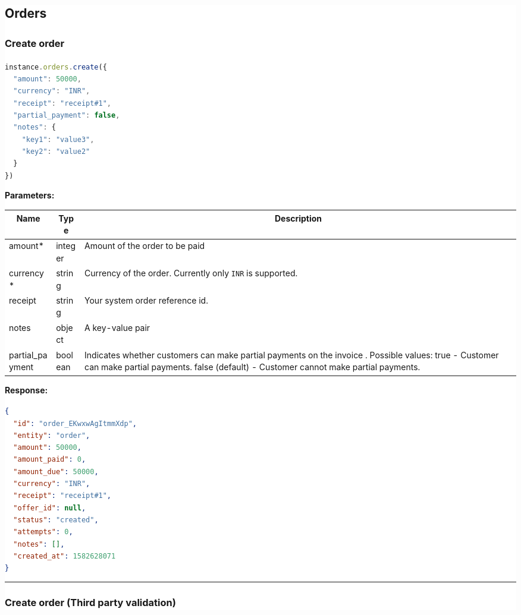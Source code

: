 ## Orders

### Create order

```js
instance.orders.create({
  "amount": 50000,
  "currency": "INR",
  "receipt": "receipt#1",
  "partial_payment": false,
  "notes": {
    "key1": "value3",
    "key2": "value2"
  }
})
```

**Parameters:**

| Name            | Type    | Description                                                                  |
|-----------------|---------|------------------------------------------------------------------------------|
| amount*          | integer | Amount of the order to be paid                                               |
| currency*        | string  | Currency of the order. Currently only `INR` is supported.                      |
| receipt         | string  | Your system order reference id.                                              |
| notes           | object  | A key-value pair  |
|partial_payment | boolean  | Indicates whether customers can make partial payments on the invoice . Possible values: true - Customer can make partial payments. false (default) - Customer cannot make partial payments. |

**Response:**

```json
{
  "id": "order_EKwxwAgItmmXdp",
  "entity": "order",
  "amount": 50000,
  "amount_paid": 0,
  "amount_due": 50000,
  "currency": "INR",
  "receipt": "receipt#1",
  "offer_id": null,
  "status": "created",
  "attempts": 0,
  "notes": [],
  "created_at": 1582628071
}
```

-------------------------------------------------------------------------------------------------------

### Create order (Third party validation)
